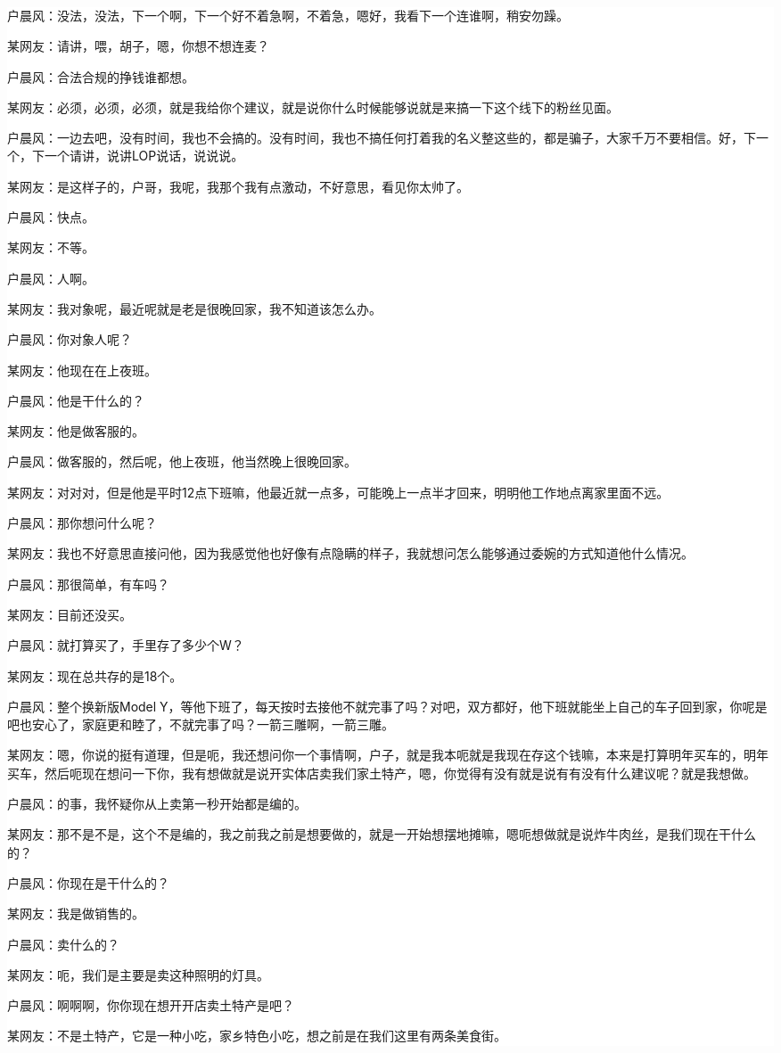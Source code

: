 户晨风：没法，没法，下一个啊，下一个好不着急啊，不着急，嗯好，我看下一个连谁啊，稍安勿躁。

某网友：请讲，喂，胡子，嗯，你想不想连麦？

户晨风：合法合规的挣钱谁都想。

某网友：必须，必须，必须，就是我给你个建议，就是说你什么时候能够说就是来搞一下这个线下的粉丝见面。

户晨风：一边去吧，没有时间，我也不会搞的。没有时间，我也不搞任何打着我的名义整这些的，都是骗子，大家千万不要相信。好，下一个，下一个请讲，说讲LOP说话，说说说。

某网友：是这样子的，户哥，我呢，我那个我有点激动，不好意思，看见你太帅了。

户晨风：快点。

某网友：不等。

户晨风：人啊。

某网友：我对象呢，最近呢就是老是很晚回家，我不知道该怎么办。

户晨风：你对象人呢？

某网友：他现在在上夜班。

户晨风：他是干什么的？

某网友：他是做客服的。

户晨风：做客服的，然后呢，他上夜班，他当然晚上很晚回家。

某网友：对对对，但是他是平时12点下班嘛，他最近就一点多，可能晚上一点半才回来，明明他工作地点离家里面不远。

户晨风：那你想问什么呢？

某网友：我也不好意思直接问他，因为我感觉他也好像有点隐瞒的样子，我就想问怎么能够通过委婉的方式知道他什么情况。

户晨风：那很简单，有车吗？

某网友：目前还没买。

户晨风：就打算买了，手里存了多少个W？

某网友：现在总共存的是18个。

户晨风：整个换新版Model Y，等他下班了，每天按时去接他不就完事了吗？对吧，双方都好，他下班就能坐上自己的车子回到家，你呢是吧也安心了，家庭更和睦了，不就完事了吗？一箭三雕啊，一箭三雕。

某网友：嗯，你说的挺有道理，但是呃，我还想问你一个事情啊，户子，就是我本呃就是我现在存这个钱嘛，本来是打算明年买车的，明年买车，然后呃现在想问一下你，我有想做就是说开实体店卖我们家土特产，嗯，你觉得有没有就是说有有没有什么建议呢？就是我想做。

户晨风：的事，我怀疑你从上卖第一秒开始都是编的。

某网友：那不是不是，这个不是编的，我之前我之前是想要做的，就是一开始想摆地摊嘛，嗯呃想做就是说炸牛肉丝，是我们现在干什么的？

户晨风：你现在是干什么的？

某网友：我是做销售的。

户晨风：卖什么的？

某网友：呃，我们是主要是卖这种照明的灯具。

户晨风：啊啊啊，你你现在想开开店卖土特产是吧？

某网友：不是土特产，它是一种小吃，家乡特色小吃，想之前是在我们这里有两条美食街。
